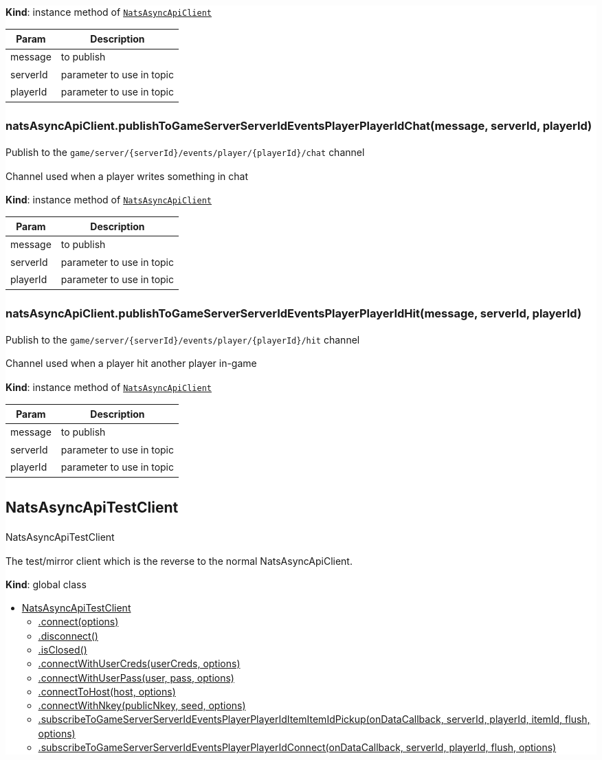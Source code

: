 **Kind**: instance method of [<code>NatsAsyncApiClient</code>](#NatsAsyncApiClient)  

| Param | Description |
| --- | --- |
| message | to publish |
| serverId | parameter to use in topic |
| playerId | parameter to use in topic |

<a name="NatsAsyncApiClient+publishToGameServerServerIdEventsPlayerPlayerIdChat"></a>

### natsAsyncApiClient.publishToGameServerServerIdEventsPlayerPlayerIdChat(message, serverId, playerId)
Publish to the `game/server/{serverId}/events/player/{playerId}/chat` channel

Channel used when a player writes something in chat

**Kind**: instance method of [<code>NatsAsyncApiClient</code>](#NatsAsyncApiClient)  

| Param | Description |
| --- | --- |
| message | to publish |
| serverId | parameter to use in topic |
| playerId | parameter to use in topic |

<a name="NatsAsyncApiClient+publishToGameServerServerIdEventsPlayerPlayerIdHit"></a>

### natsAsyncApiClient.publishToGameServerServerIdEventsPlayerPlayerIdHit(message, serverId, playerId)
Publish to the `game/server/{serverId}/events/player/{playerId}/hit` channel

Channel used when a player hit another player in-game

**Kind**: instance method of [<code>NatsAsyncApiClient</code>](#NatsAsyncApiClient)  

| Param | Description |
| --- | --- |
| message | to publish |
| serverId | parameter to use in topic |
| playerId | parameter to use in topic |

<a name="NatsAsyncApiTestClient"></a>

## NatsAsyncApiTestClient
NatsAsyncApiTestClient

The test/mirror client which is the reverse to the normal NatsAsyncApiClient.

**Kind**: global class  

* [NatsAsyncApiTestClient](#NatsAsyncApiTestClient)
    * [.connect(options)](#NatsAsyncApiTestClient+connect)
    * [.disconnect()](#NatsAsyncApiTestClient+disconnect)
    * [.isClosed()](#NatsAsyncApiTestClient+isClosed)
    * [.connectWithUserCreds(userCreds, options)](#NatsAsyncApiTestClient+connectWithUserCreds)
    * [.connectWithUserPass(user, pass, options)](#NatsAsyncApiTestClient+connectWithUserPass)
    * [.connectToHost(host, options)](#NatsAsyncApiTestClient+connectToHost)
    * [.connectWithNkey(publicNkey, seed, options)](#NatsAsyncApiTestClient+connectWithNkey)
    * [.subscribeToGameServerServerIdEventsPlayerPlayerIdItemItemIdPickup(onDataCallback, serverId, playerId, itemId, flush, options)](#NatsAsyncApiTestClient+subscribeToGameServerServerIdEventsPlayerPlayerIdItemItemIdPickup)
    * [.subscribeToGameServerServerIdEventsPlayerPlayerIdConnect(onDataCallback, serverId, playerId, flush, options)](#NatsAsyncApiTestClient+subscribeToGameServerServerIdEventsPlayerPlayerIdConnect)